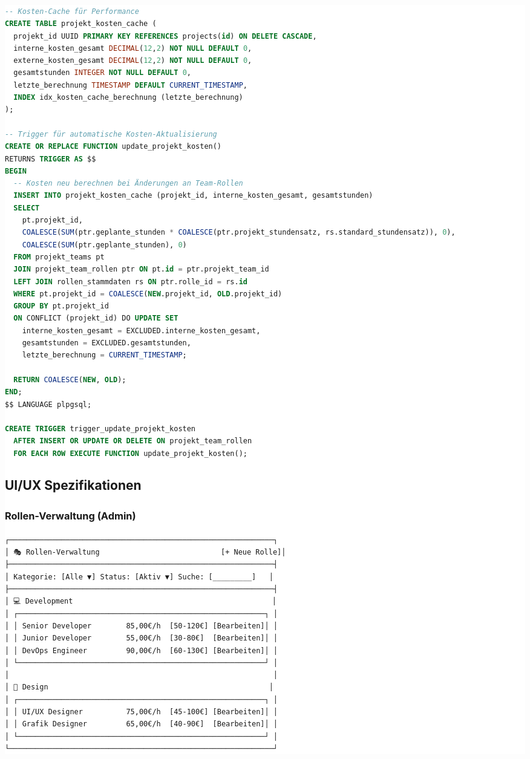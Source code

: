 ```sql
-- Kosten-Cache für Performance
CREATE TABLE projekt_kosten_cache (
  projekt_id UUID PRIMARY KEY REFERENCES projects(id) ON DELETE CASCADE,
  interne_kosten_gesamt DECIMAL(12,2) NOT NULL DEFAULT 0,
  externe_kosten_gesamt DECIMAL(12,2) NOT NULL DEFAULT 0,
  gesamtstunden INTEGER NOT NULL DEFAULT 0,
  letzte_berechnung TIMESTAMP DEFAULT CURRENT_TIMESTAMP,
  INDEX idx_kosten_cache_berechnung (letzte_berechnung)
);

-- Trigger für automatische Kosten-Aktualisierung
CREATE OR REPLACE FUNCTION update_projekt_kosten()
RETURNS TRIGGER AS $$
BEGIN
  -- Kosten neu berechnen bei Änderungen an Team-Rollen
  INSERT INTO projekt_kosten_cache (projekt_id, interne_kosten_gesamt, gesamtstunden)
  SELECT 
    pt.projekt_id,
    COALESCE(SUM(ptr.geplante_stunden * COALESCE(ptr.projekt_stundensatz, rs.standard_stundensatz)), 0),
    COALESCE(SUM(ptr.geplante_stunden), 0)
  FROM projekt_teams pt
  JOIN projekt_team_rollen ptr ON pt.id = ptr.projekt_team_id
  LEFT JOIN rollen_stammdaten rs ON ptr.rolle_id = rs.id
  WHERE pt.projekt_id = COALESCE(NEW.projekt_id, OLD.projekt_id)
  GROUP BY pt.projekt_id
  ON CONFLICT (projekt_id) DO UPDATE SET
    interne_kosten_gesamt = EXCLUDED.interne_kosten_gesamt,
    gesamtstunden = EXCLUDED.gesamtstunden,
    letzte_berechnung = CURRENT_TIMESTAMP;
    
  RETURN COALESCE(NEW, OLD);
END;
$$ LANGUAGE plpgsql;

CREATE TRIGGER trigger_update_projekt_kosten
  AFTER INSERT OR UPDATE OR DELETE ON projekt_team_rollen
  FOR EACH ROW EXECUTE FUNCTION update_projekt_kosten();
```

## UI/UX Spezifikationen

### Rollen-Verwaltung (Admin)
```
┌─────────────────────────────────────────────────────────────┐
│ 🎭 Rollen-Verwaltung                            [+ Neue Rolle]│
├─────────────────────────────────────────────────────────────┤
│ Kategorie: [Alle ▼] Status: [Aktiv ▼] Suche: [_________]   │
├─────────────────────────────────────────────────────────────┤
│ 💻 Development                                              │
│ ┌─────────────────────────────────────────────────────────┐ │
│ │ Senior Developer        85,00€/h  [50-120€] [Bearbeiten]│ │
│ │ Junior Developer        55,00€/h  [30-80€]  [Bearbeiten]│ │
│ │ DevOps Engineer         90,00€/h  [60-130€] [Bearbeiten]│ │
│ └─────────────────────────────────────────────────────────┘ │
│                                                             │
│ 🎨 Design                                                   │
│ ┌─────────────────────────────────────────────────────────┐ │
│ │ UI/UX Designer          75,00€/h  [45-100€] [Bearbeiten]│ │
│ │ Grafik Designer         65,00€/h  [40-90€]  [Bearbeiten]│ │
│ └─────────────────────────────────────────────────────────┘ │
└─────────────────────────────────────────────────────────────┘
```